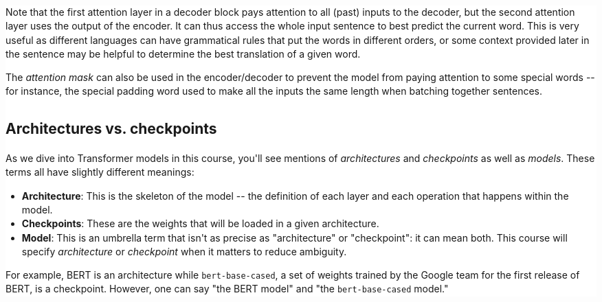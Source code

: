 Note that the first attention layer in a decoder block pays attention to all (past) inputs to the decoder, but the second attention layer uses the output of the encoder. It can thus access the whole input sentence to best predict the current word. This is very useful as different languages can have grammatical rules that put the words in different orders, or some context provided later in the sentence may be helpful to determine the best translation of a given word.

The *attention mask* can also be used in the encoder/decoder to prevent the model from paying attention to some special words -- for instance, the special padding word used to make all the inputs the same length when batching together sentences.

##  Architectures vs. checkpoints

As we dive into Transformer models in this course, you'll see mentions of *architectures* and *checkpoints* as well as *models*. These terms all have slightly different meanings: 

* **Architecture**: This is the skeleton of the model -- the definition of each layer and each operation that happens within the model. 
* **Checkpoints**: These are the weights that will be loaded in a given architecture.
* **Model**: This is an umbrella term that isn't as precise as "architecture" or "checkpoint": it can mean both. This course will specify *architecture* or *checkpoint* when it matters to reduce ambiguity.

For example, BERT is an architecture while `bert-base-cased`, a set of weights trained by the Google team for the first release of BERT, is a checkpoint. However, one can say "the BERT model" and "the `bert-base-cased` model."
